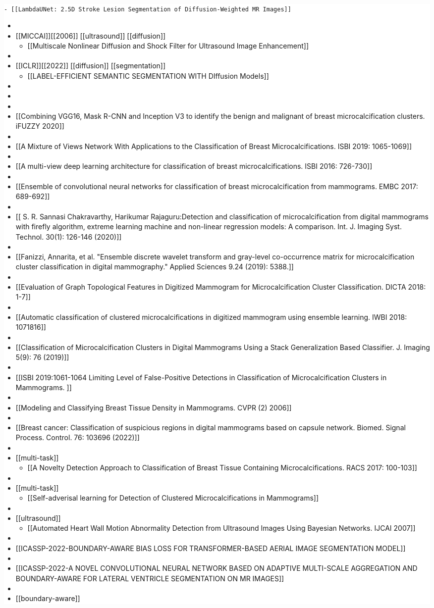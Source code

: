 	- [[LambdaUNet: 2.5D Stroke Lesion Segmentation of Diffusion-Weighted MR Images]]
-
- [[MICCAI]][[2006]] [[ultrasound]] [[diffusion]]
	- [[Multiscale Nonlinear Diffusion and Shock Filter for Ultrasound Image Enhancement]]
-
- [[ICLR]][[2022]] [[diffusion]] [[segmentation]]
	- [[LABEL-EFFICIENT SEMANTIC SEGMENTATION WITH DIffusion Models]]
-
-
-
- [[Combining VGG16, Mask R-CNN and Inception V3 to identify the benign and malignant of breast microcalcification clusters. iFUZZY 2020]]
-
- [[A Mixture of Views Network With Applications to the Classification of Breast Microcalcifications. ISBI 2019: 1065-1069]]
-
- [[A multi-view deep learning architecture for classification of breast microcalcifications. ISBI 2016: 726-730]]
-
- [[Ensemble of convolutional neural networks for classification of breast microcalcification from mammograms. EMBC 2017: 689-692]]
-
- [[	S. R. Sannasi Chakravarthy, Harikumar Rajaguru:Detection and classification of microcalcification from digital mammograms with firefly algorithm, extreme learning machine and non-linear regression models: A comparison. Int. J. Imaging Syst. Technol. 30(1): 126-146 (2020)]]
-
- [[Fanizzi, Annarita, et al. "Ensemble discrete wavelet transform and gray-level co-occurrence matrix for microcalcification cluster classification in digital mammography." Applied Sciences 9.24 (2019): 5388.]]
-
- [[Evaluation of Graph Topological Features in Digitized Mammogram for Microcalcification Cluster Classification. DICTA 2018: 1-7]]
-
- [[Automatic classification of clustered microcalcifications in digitized mammogram using ensemble learning. IWBI 2018: 1071816]]
-
- [[Classification of Microcalcification Clusters in Digital Mammograms Using a Stack Generalization Based Classifier. J. Imaging 5(9): 76 (2019)]]
-
- [[ISBI 2019:1061-1064 Limiting Level of False-Positive Detections in Classification of Microcalcification Clusters in Mammograms. ]]
-
- [[Modeling and Classifying Breast Tissue Density in Mammograms. CVPR (2) 2006]]
-
- [[Breast cancer: Classification of suspicious regions in digital mammograms based on capsule network. Biomed. Signal Process. Control. 76: 103696 (2022)]]
-
- [[multi-task]]
	- [[A Novelty Detection Approach to Classification of Breast Tissue Containing Microcalcifications. RACS 2017: 100-103]]
-
- [[multi-task]]
	- [[Self-adverisal learning for Detection of Clustered Microcalcifications in Mammograms]]
-
- [[ultrasound]]
	- [[Automated Heart Wall Motion Abnormality Detection from Ultrasound Images Using Bayesian Networks. IJCAI 2007]]
-
- [[ICASSP-2022-BOUNDARY-AWARE BIAS LOSS FOR TRANSFORMER-BASED AERIAL IMAGE SEGMENTATION MODEL]]
-
- [[ICASSP-2022-A NOVEL CONVOLUTIONAL NEURAL NETWORK BASED ON ADAPTIVE MULTI-SCALE AGGREGATION AND BOUNDARY-AWARE FOR LATERAL VENTRICLE SEGMENTATION ON MR IMAGES]]
-
- [[boundary-aware]]